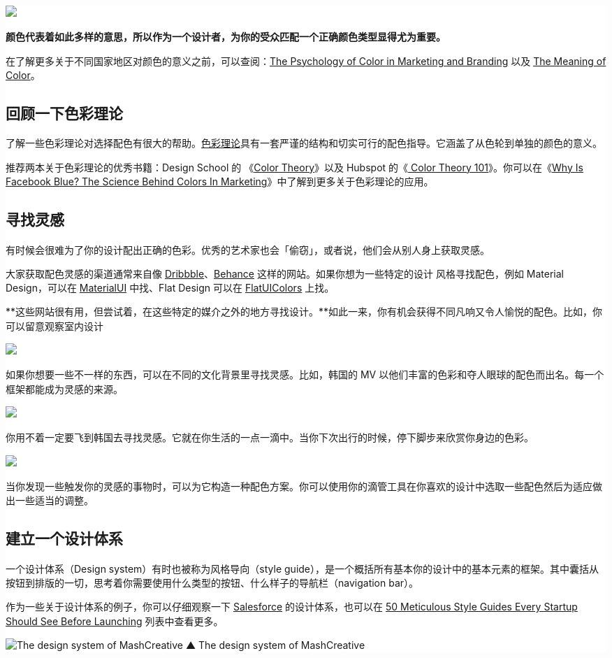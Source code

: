 ![](https://cdn-images-1.medium.com/max/1600/1*EWoRBath30IwXlTE4IliOw.png)

**颜色代表着如此多样的意思，所以作为一个设计者，为你的受众匹配一个正确颜色类型显得尤为重要。**

在了解更多关于不同国家地区对颜色的意义之前，可以查阅：[The Psychology of Color in Marketing and Branding](https://www.helpscout.net/blog/psychology-of-color/) 以及 [The Meaning of Color](https://www.smashingmagazine.com/2010/01/color-theory-for-designers-part-1-the-meaning-of-color/)。

## 回顾一下色彩理论

了解一些色彩理论对选择配色有很大的帮助。[色彩理论](https://en.wikipedia.org/wiki/Color_theory)具有一套严谨的结构和切实可行的配色指导。它涵盖了从色轮到单独的颜色的意义。

推荐两本关于色彩理论的优秀书籍：Design School 的 《[Color Theory](https://designschool.canva.com/color-theory/)》以及 Hubspot 的《[ Color Theory 101](http://blog.hubspot.com/marketing/color-theory-design#sm.0000b2d5sjq45dd0qmr2bvxpdxttz)》。你可以在《[Why Is Facebook Blue? The Science Behind Colors In Marketing](http://www.fastcompany.com/3009317/why-is-facebook-blue-the-science-behind-colors-in-marketing)》中了解到更多关于色彩理论的应用。

## 寻找灵感

有时候会很难为了你的设计配出正确的色彩。优秀的艺术家也会「偷窃」，或者说，他们会从别人身上获取灵感。

大家获取配色灵感的渠道通常来自像 [Dribbble](http://dribbble.com/)、[Behance](https://www.behance.net/) 这样的网站。如果你想为一些特定的设计
风格寻找配色，例如 Material Design，可以在 [MaterialUI](https://www.materialui.co/colors) 中找、Flat Design 可以在 [FlatUIColors](https://flatuicolors.com/) 上找。

**这些网站很有用，但尝试着，在这些特定的媒介之外的地方寻找设计。**如此一来，你有机会获得不同凡响又令人愉悦的配色。比如，你可以留意观察室内设计

![](https://cdn-images-1.medium.com/max/1600/1*OdeGb0Xk-rTK48O6y9oGvg.png)

如果你想要一些不一样的东西，可以在不同的文化背景里寻找灵感。比如，韩国的 MV 以他们丰富的色彩和夺人眼球的配色而出名。每一个框架都能成为灵感的来源。

![](https://cdn-images-1.medium.com/max/1600/1*7nd9Fw5PakxA7DWytfMz-Q.png)

你用不着一定要飞到韩国去寻找灵感。它就在你生活的一点一滴中。当你下次出行的时候，停下脚步来欣赏你身边的色彩。

![](https://cdn-images-1.medium.com/max/1600/1*1b12Qt0HEFr8ezQc7obDhw.png)

当你发现一些触发你的灵感的事物时，可以为它构造一种配色方案。你可以使用你的滴管工具在你喜欢的设计中选取一些配色然后为适应做出一些适当的调整。

## 建立一个设计体系

一个设计体系（Design system）有时也被称为风格导向（style guide），是一个概括所有基本你的设计中的基本元素的框架。其中囊括从按钮到排版的一切，思考着你需要使用什么类型的按钮、什么样子的导航栏（navigation bar）。

作为一些关于设计体系的例子，你可以仔细观察一下 [Salesforce](https://www.lightningdesignsystem.com/design/overview/) 的设计体系，也可以在
[50 Meticulous Style Guides Every Startup Should See Before Launching](https://designschool.canva.com/blog/50-meticulous-style-guides-every-startup-see-launching/) 列表中查看更多。

![The design system of MashCreative](https://cdn-images-1.medium.com/max/800/1*PjoC46xkLRyQR2BnZTkpAg.jpeg)
▲	The design system of MashCreative
